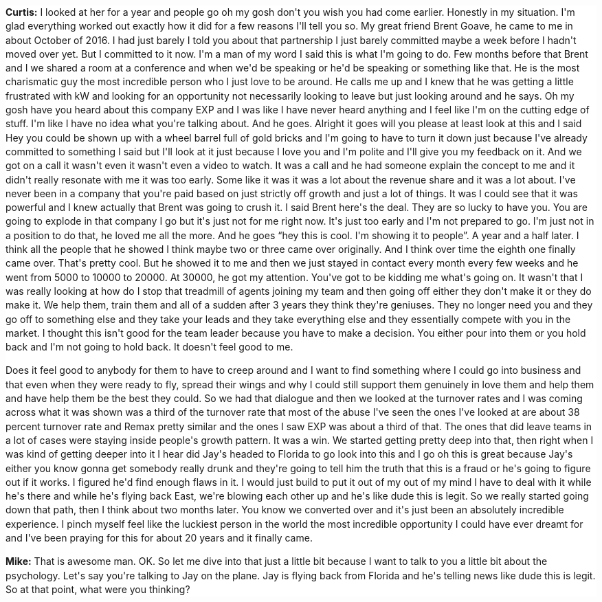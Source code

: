 **Curtis:** I looked at her for a year and people go oh my gosh don't you wish you had come earlier. Honestly in my situation. I'm glad everything worked out exactly how it did for a few reasons I'll tell you so. My great friend Brent Goave, he came to me in about October of 2016. I had just barely I told you about that partnership I just barely committed maybe a week before I hadn't moved over yet. But I committed to it now. I'm a man of my word I said this is what I'm going to do. Few months before that Brent and I we shared a room at a conference and when we'd be speaking or he'd be speaking or something like that. He is the most charismatic guy the most incredible person who I just love to be around. He calls me up and I knew that he was getting a little frustrated with kW and looking for an opportunity not necessarily looking to leave but just looking around and he says. Oh my gosh have you heard about this company EXP and I was like I have never heard anything and I feel like I'm on the cutting edge of stuff. I'm like I have no idea what you're talking about. And he goes. Alright it goes will you please at least look at this and I said Hey you could be shown up with a wheel barrel full of gold bricks and I'm going to have to turn it down just because I've already committed to something I said but I'll look at it just because I love you and I'm polite and I'll give you my feedback on it. And we got on a call it wasn't even it wasn't even a video to watch. It was a call and he had someone explain the concept to me and it didn't really resonate with me it was too early. Some like it was it was a lot about the revenue share and it was a lot about. I've never been in a company that you're paid based on just strictly off growth and just a lot of things. It was I could see that it was powerful and I knew actually that Brent was going to crush it. I said Brent here's the deal. They are so lucky to have you. You are going to explode in that company I go but it's just not for me right now. It's just too early and I'm not prepared to go. I'm just not in a position to do that, he loved me all the more. And he goes “hey this is cool. I'm showing it to people”. A year and a half later. I think all the people that he showed I think maybe two or three came over originally. And I think over time the eighth one finally came over. That's pretty cool. But he showed it to me and then we just stayed in contact every month every few weeks and he went from 5000 to 10000 to 20000. At 30000, he got my attention. You've got to be kidding me what's going on. It wasn't that I was really looking at how do I stop that treadmill of agents joining my team and then going off either they don't make it or they do make it. We help them, train them and all of a sudden after 3 years they think they're geniuses. They no longer need you and they go off to something else and they take your leads and they take everything else and they essentially compete with you in the market. I thought this isn't good for the team leader because you have to make a decision. You either pour into them or you hold back and I'm not going to hold back. It doesn't feel good to me.

Does it feel good to anybody for them to have to creep around and I want to find something where I could go into business and that even when they were ready to fly, spread their wings and why I could still support them genuinely in love them and help them and have help them be the best they could. So we had that dialogue and then we looked at the turnover rates and I was coming across what it was shown was a third of the turnover rate that most of the abuse I've seen the ones I've looked at are about 38 percent turnover rate and Remax pretty similar and the ones I saw EXP was about a third of that. The ones that did leave teams in a lot of cases were staying inside people's growth pattern. It was a win. We started getting pretty deep into that, then right when I was kind of getting deeper into it I hear did Jay's headed to Florida to go look into this and I go oh this is great because Jay's either you know gonna get somebody really drunk and they're going to tell him the truth that this is a fraud or he's going to figure out if it works. I figured he'd find enough flaws in it. I would just build to put it out of my out of my mind I have to deal with it while he's there and while he's flying back East, we're blowing each other up and he's like dude this is legit. So we really started going down that path, then I think about two months later. You know we converted over and it's just been an absolutely incredible experience. I pinch myself feel like the luckiest person in the world the most incredible opportunity I could have ever dreamt for and I've been praying for this for about 20 years and it finally came.

**Mike:** That is awesome man. OK. So let me dive into that just a little bit because I want to talk to you a little bit about the psychology. Let's say you're talking to Jay on the plane. Jay is flying back from Florida and he's telling news like dude this is legit. So at that point, what were you thinking?
